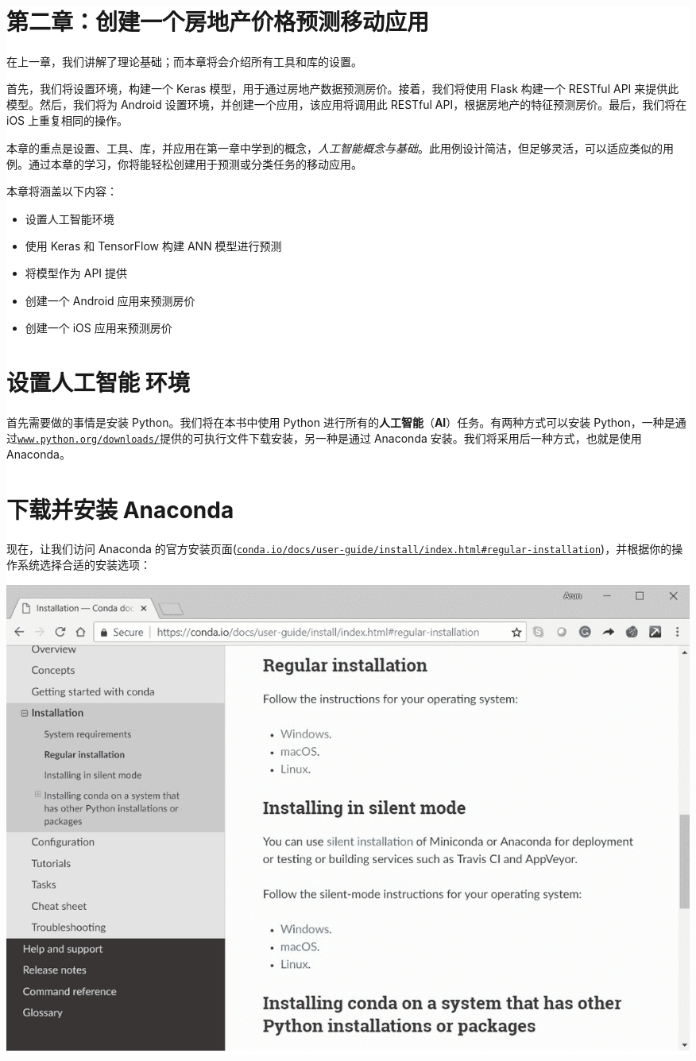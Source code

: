# 第二章：创建一个房地产价格预测移动应用

在上一章，我们讲解了理论基础；而本章将会介绍所有工具和库的设置。

首先，我们将设置环境，构建一个 Keras 模型，用于通过房地产数据预测房价。接着，我们将使用 Flask 构建一个 RESTful API 来提供此模型。然后，我们将为 Android 设置环境，并创建一个应用，该应用将调用此 RESTful API，根据房地产的特征预测房价。最后，我们将在 iOS 上重复相同的操作。

本章的重点是设置、工具、库，并应用在第一章中学到的概念，*人工智能概念与基础*。此用例设计简洁，但足够灵活，可以适应类似的用例。通过本章的学习，你将能轻松创建用于预测或分类任务的移动应用。

本章将涵盖以下内容：

+   设置人工智能环境

+   使用 Keras 和 TensorFlow 构建 ANN 模型进行预测

+   将模型作为 API 提供

+   创建一个 Android 应用来预测房价

+   创建一个 iOS 应用来预测房价

# 设置人工智能 环境

首先需要做的事情是安装 Python。我们将在本书中使用 Python 进行所有的**人工智能**（**AI**）任务。有两种方式可以安装 Python，一种是通过[`www.python.org/downloads/`](https://www.python.org/downloads/)提供的可执行文件下载安装，另一种是通过 Anaconda 安装。我们将采用后一种方式，也就是使用 Anaconda。

# 下载并安装 Anaconda

现在，让我们访问 Anaconda 的官方安装页面([`conda.io/docs/user-guide/install/index.html#regular-installation`](https://conda.io/docs/user-guide/install/index.html#regular-installation))，并根据你的操作系统选择合适的安装选项：

![](img/7ad40de0-48bf-4274-a70a-48405c216193.jpg)
